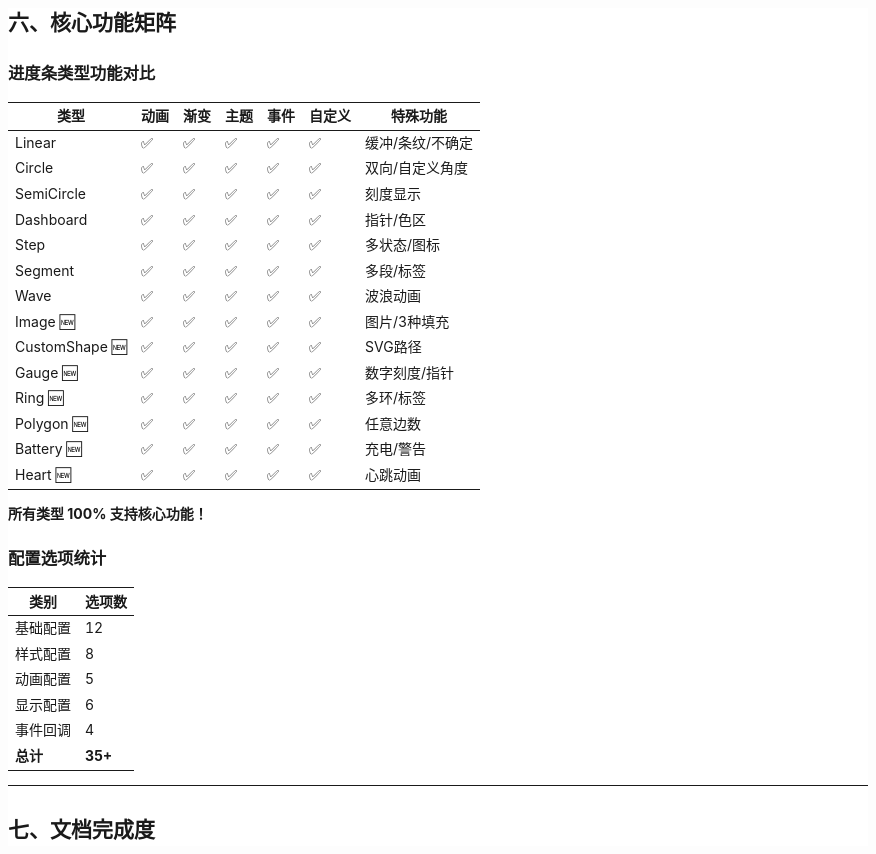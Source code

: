 
## 六、核心功能矩阵

### 进度条类型功能对比

| 类型 | 动画 | 渐变 | 主题 | 事件 | 自定义 | 特殊功能 |
|------|------|------|------|------|--------|---------|
| Linear | ✅ | ✅ | ✅ | ✅ | ✅ | 缓冲/条纹/不确定 |
| Circle | ✅ | ✅ | ✅ | ✅ | ✅ | 双向/自定义角度 |
| SemiCircle | ✅ | ✅ | ✅ | ✅ | ✅ | 刻度显示 |
| Dashboard | ✅ | ✅ | ✅ | ✅ | ✅ | 指针/色区 |
| Step | ✅ | ✅ | ✅ | ✅ | ✅ | 多状态/图标 |
| Segment | ✅ | ✅ | ✅ | ✅ | ✅ | 多段/标签 |
| Wave | ✅ | ✅ | ✅ | ✅ | ✅ | 波浪动画 |
| Image 🆕 | ✅ | ✅ | ✅ | ✅ | ✅ | 图片/3种填充 |
| CustomShape 🆕 | ✅ | ✅ | ✅ | ✅ | ✅ | SVG路径 |
| Gauge 🆕 | ✅ | ✅ | ✅ | ✅ | ✅ | 数字刻度/指针 |
| Ring 🆕 | ✅ | ✅ | ✅ | ✅ | ✅ | 多环/标签 |
| Polygon 🆕 | ✅ | ✅ | ✅ | ✅ | ✅ | 任意边数 |
| Battery 🆕 | ✅ | ✅ | ✅ | ✅ | ✅ | 充电/警告 |
| Heart 🆕 | ✅ | ✅ | ✅ | ✅ | ✅ | 心跳动画 |

**所有类型 100% 支持核心功能！**

### 配置选项统计

| 类别 | 选项数 |
|------|--------|
| 基础配置 | 12 |
| 样式配置 | 8 |
| 动画配置 | 5 |
| 显示配置 | 6 |
| 事件回调 | 4 |
| **总计** | **35+** |

---

## 七、文档完成度
